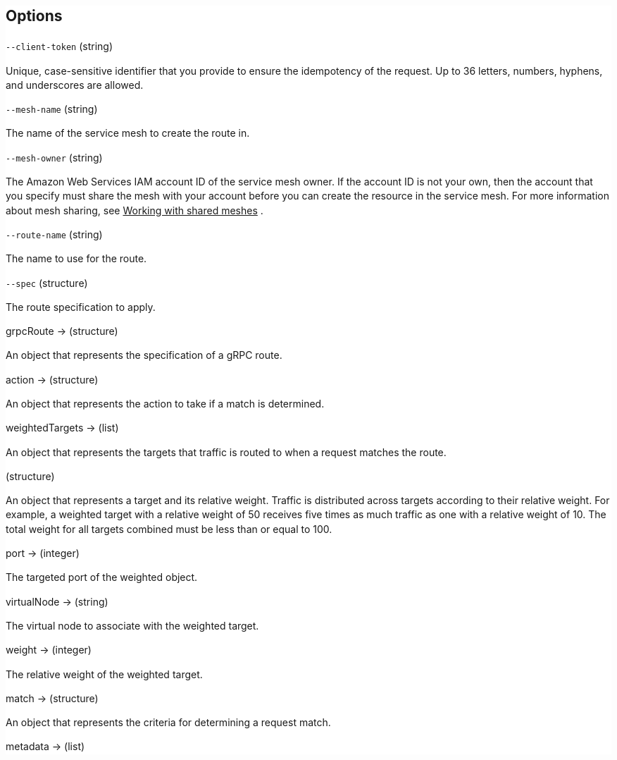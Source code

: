 ## Options

`--client-token` (string)

Unique, case-sensitive identifier that you provide to ensure the idempotency of the request. Up to 36 letters, numbers, hyphens, and underscores are allowed.

`--mesh-name` (string)

The name of the service mesh to create the route in.

`--mesh-owner` (string)

The Amazon Web Services IAM account ID of the service mesh owner. If the account ID is not your own, then the account that you specify must share the mesh with your account before you can create the resource in the service mesh. For more information about mesh sharing, see [Working with shared meshes](https://docs.aws.amazon.com/app-mesh/latest/userguide/sharing.html) .

`--route-name` (string)

The name to use for the route.

`--spec` (structure)

The route specification to apply.

grpcRoute -> (structure)

An object that represents the specification of a gRPC route.

action -> (structure)

An object that represents the action to take if a match is determined.

weightedTargets -> (list)

An object that represents the targets that traffic is routed to when a request matches the route.

(structure)

An object that represents a target and its relative weight. Traffic is distributed across targets according to their relative weight. For example, a weighted target with a relative weight of 50 receives five times as much traffic as one with a relative weight of 10. The total weight for all targets combined must be less than or equal to 100.

port -> (integer)

The targeted port of the weighted object.

virtualNode -> (string)

The virtual node to associate with the weighted target.

weight -> (integer)

The relative weight of the weighted target.

match -> (structure)

An object that represents the criteria for determining a request match.

metadata -> (list)

